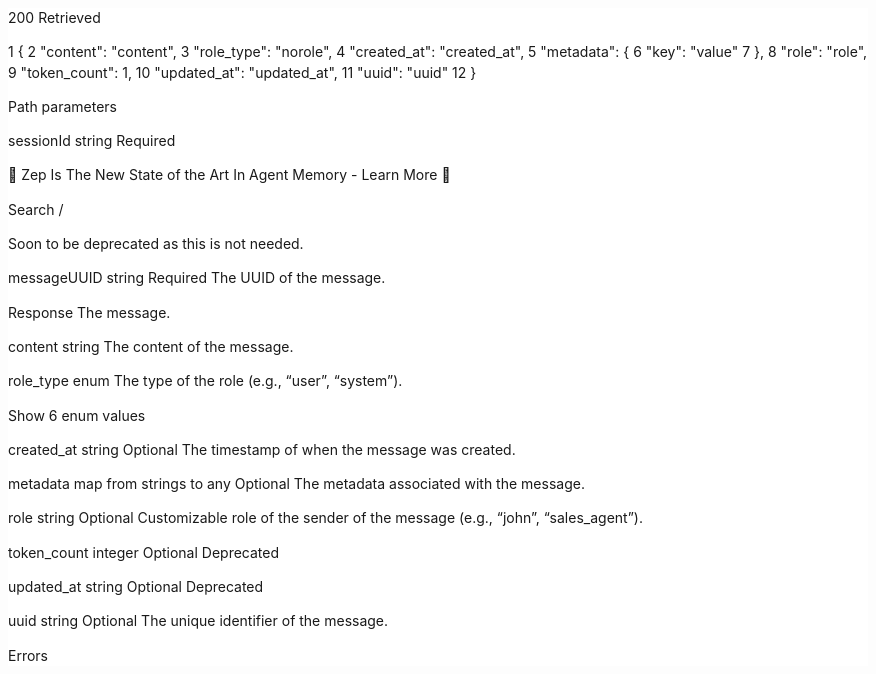 200 Retrieved

1 {
2 "content": "content",
3 "role_type": "norole",
4 "created_at": "created_at", 
5 "metadata": {
6 "key": "value"
7 },
8 "role": "role",
9 "token_count": 1,
10 "updated_at": "updated_at", 
11 "uuid": "uuid"
12 }

Path parameters

sessionId string Required

🚀 Zep Is The New State of the Art In Agent Memory - Learn More 🚀

Search /


Soon to be deprecated as this is not needed.

messageUUID string Required 
The UUID of the message.

Response
The message.

content string
The content of the message.

role_type enum
The type of the role (e.g., “user”, “system”).

Show 6 enum values

created_at string Optional
The timestamp of when the message was created.

metadata map from strings to any Optional
The metadata associated with the message.

role string Optional
Customizable role of the sender of the message (e.g., “john”, “sales_agent”).

token_count integer Optional 
Deprecated

updated_at string Optional 
Deprecated

uuid string Optional
The unique identifier of the message.

Errors

